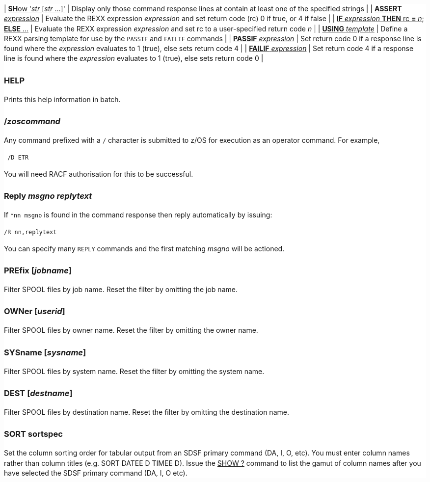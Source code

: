 | [**SH**ow '*str* \[*str* ...\]'](#SHOW-str-str-) | Display only those command response lines at contain at least one of the specified strings |
| [**ASSERT** *expression*](#ASSERT-expression) | Evaluate the REXX expression *expression* and set return code (rc) 0 if true, or 4 if false |
| [**IF** *expression* **THEN** rc **=** *n*; **ELSE** ...](#if-expression-then-rc--n--else-) | Evaluate the REXX expression *expression* and set rc to a user-specified return code *n* |
| [**USING** *template*](#USING-template) | Define a REXX parsing template for use by the `PASSIF` and `FAILIF` commands |
| [**PASSIF** *expression*](#PASSIF-expression) | Set return code 0 if a response line is found where the *expression* evaluates to 1 (true), else sets return code 4 |
| [**FAILIF** *expression*](#FAILIF-expression) | Set return code 4 if a response line is found where the *expression* evaluates to 1 (true), else sets return code 0 |

### HELP

Prints this help information in batch.

### /*zoscommand*

Any command prefixed with a `/` character is submitted to z/OS
for execution as an operator command. For example,

     /D ETR

You will need RACF authorisation for this to be successful.

### Reply *msgno* *replytext*

If `*nn msgno` is found in the command response then reply automatically by issuing:

    /R nn,replytext

You can specify many `REPLY` commands and the first matching *msgno* will be actioned.

### PREfix [*jobname*]

Filter SPOOL files by job name. Reset the filter by omitting the job name.

### OWNer [*userid*]

Filter SPOOL files by owner name. Reset the filter by omitting the owner name.

### SYSname [*sysname*]

Filter SPOOL files by system name. Reset the filter by omitting the system name.

### DEST [*destname*]

Filter SPOOL files by destination name. Reset the filter by omitting the destination name.

### **SORT** sortspec

Set the column sorting order for tabular output from an SDSF primary command (DA, I, O, etc).
You must enter column names rather than column titles (e.g. SORT DATEE D TIMEE D). 
Issue the [SHOW ?](#show-?) command to list the gamut of column names after you 
have selected the SDSF primary command (DA, I, O etc).

